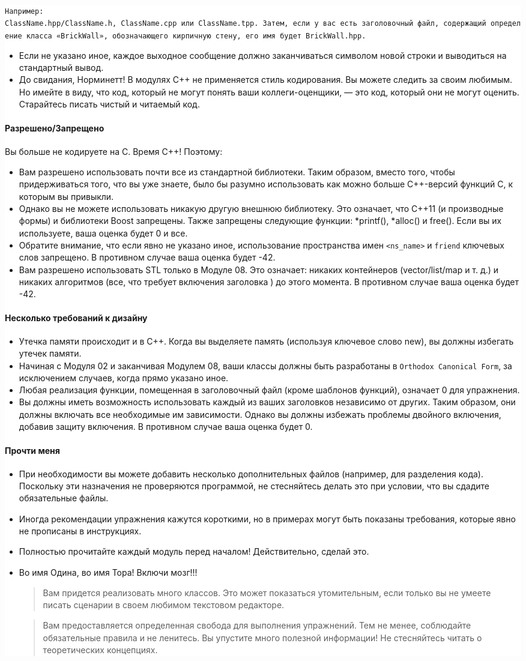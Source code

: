 	Например:
	ClassName.hpp/ClassName.h, ClassName.cpp или ClassName.tpp. Затем, если у вас есть заголовочный файл, содержащий определение класса «BrickWall», обозначающего кирпичную стену, его имя будет BrickWall.hpp.
* Если не указано иное, каждое выходное сообщение должно заканчиваться символом новой строки и выводиться на стандартный вывод.
* До свидания, Норминетт! В модулях C++ не применяется стиль кодирования. Вы можете следить за своим любимым. Но имейте в виду, что код, который не могут понять ваши коллеги-оценщики, — это код, который они не могут оценить. Старайтесь писать чистый и читаемый код.

#### Разрешено/Запрещено ####

Вы больше не кодируете на C. Время С++! Поэтому:

* Вам разрешено использовать почти все из стандартной библиотеки. Таким образом, вместо того, чтобы придерживаться того, что вы уже знаете, было бы разумно использовать как можно больше C++-версий функций C, к которым вы привыкли.
* Однако вы не можете использовать никакую другую внешнюю библиотеку. Это означает, что C++11 (и производные формы) и библиотеки Boost запрещены. Также запрещены следующие функции: *printf(), *alloc() и free(). Если вы их используете, ваша оценка будет 0 и все.
* Обратите внимание, что если явно не указано иное, использование пространства имен `<ns_name>` и `friend` ключевых слов запрещено. В противном случае ваша оценка будет -42.
* Вам разрешено использовать STL только в Модуле 08. Это означает: никаких контейнеров (vector/list/map и т. д.) и никаких алгоритмов (все, что требует включения заголовка <algorithm>) до этого момента. В противном случае ваша оценка будет -42.

#### Несколько требований к дизайну ####
* Утечка памяти происходит и в C++. Когда вы выделяете память (используя ключевое слово new), вы должны избегать утечек памяти.
* Начиная с Модуля 02 и заканчивая Модулем 08, ваши классы должны быть разработаны в `Orthodox Canonical Form`, за исключением случаев, когда прямо указано иное.
* Любая реализация функции, помещенная в заголовочный файл (кроме шаблонов функций), означает 0 для упражнения.
* Вы должны иметь возможность использовать каждый из ваших заголовков независимо от других. Таким образом, они должны включать все необходимые им зависимости. Однако вы должны избежать проблемы двойного включения, добавив защиту включения. В противном случае ваша оценка будет 0.

#### Прочти меня ####
* При необходимости вы можете добавить несколько дополнительных файлов (например, для разделения кода). Поскольку эти назначения не проверяются программой, не стесняйтесь делать это при условии, что вы сдадите обязательные файлы.
* Иногда рекомендации упражнения кажутся короткими, но в примерах могут быть показаны требования, которые явно не прописаны в инструкциях.
* Полностью прочитайте каждый модуль перед началом! Действительно, сделай это.
* Во имя Одина, во имя Тора! Включи мозг!!!

	> Вам придется реализовать много классов. Это может показаться утомительным, если только вы не умеете писать сценарии в своем любимом текстовом редакторе.

	> Вам предоставляется определенная свобода для выполнения упражнений. Тем не менее, соблюдайте обязательные правила и не ленитесь. Вы упустите много полезной информации! Не стесняйтесь читать о теоретических концепциях.
